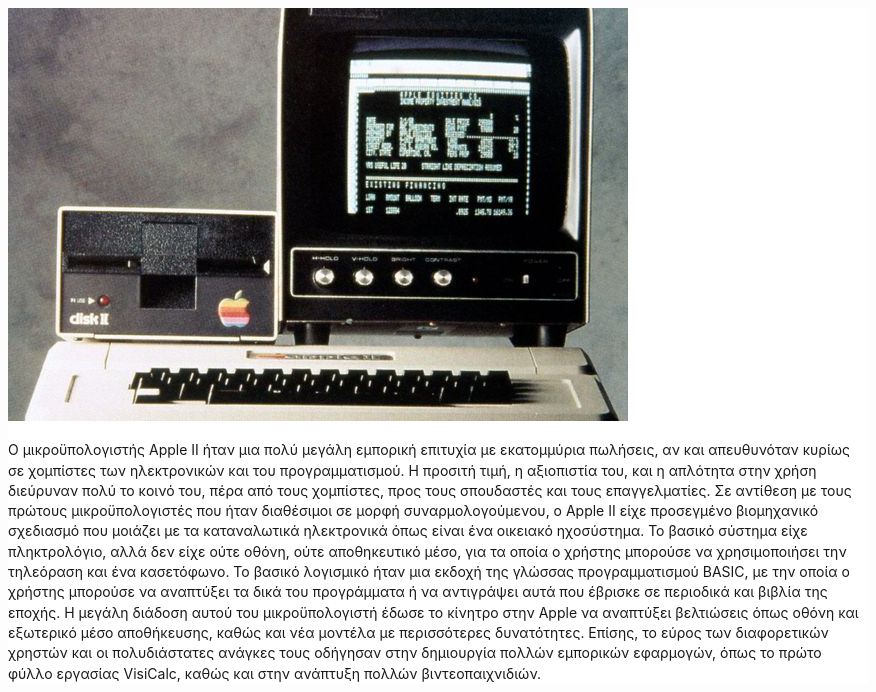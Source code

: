 ![Ο δεύτερος μικροϋπολογιστής της Apple ήταν άμεσα διαθέσιμος σε συναρμολογημένη συσκευασία με πληκτρολόγιο και είχε εισόδους και εξόδους για περιφερειακά, όπως δίσκοι και οθόνη, αλλά αυτά δεν ήταν απαραίτητα για την βασική λειτουργία του, αφού μπορούσε να συνδεθεί σε τηλεόραση και να αποθηκεύσει προγράμματα σε ένα μαγνητόφωνο κασέτας ήχου, οπότε το κόστος ήταν χαμηλό και έγινε αμέσως δημοφιλής, ενώ έμεινε σε παραγωγή για περισσότερα από δεκαπέντε χρόνια.](images/apple2.jpg)

Ο μικροϋπολογιστής Apple II ήταν μια πολύ μεγάλη εμπορική επιτυχία με εκατομμύρια πωλήσεις, αν και απευθυνόταν κυρίως σε χομπίστες των ηλεκτρονικών και του προγραμματισμού. Η προσιτή τιμή, η αξιοπιστία του, και η απλότητα στην χρήση διεύρυναν πολύ το κοινό του, πέρα από τους χομπίστες, προς τους σπουδαστές και τους επαγγελματίες. Σε αντίθεση με τους πρώτους μικροϋπολογιστές που ήταν διαθέσιμοι σε μορφή συναρμολογούμενου, ο Apple II είχε προσεγμένο βιομηχανικό σχεδιασμό που μοιάζει με τα καταναλωτικά ηλεκτρονικά όπως είναι ένα οικειακό ηχοσύστημα. Το βασικό σύστημα είχε πληκτρολόγιο, αλλά δεν είχε ούτε οθόνη, ούτε αποθηκευτικό μέσο, για τα οποία ο χρήστης μπορούσε να χρησιμοποιήσει την τηλεόραση και ένα κασετόφωνο. Το βασικό λογισμικό ήταν μια εκδοχή της γλώσσας προγραμματισμού BASIC, με την οποία ο χρήστης μπορούσε να αναπτύξει τα δικά του προγράμματα ή να αντιγράψει αυτά που έβρισκε σε περιοδικά και βιβλία της εποχής. Η μεγάλη διάδοση αυτού του μικροϋπολογιστή έδωσε το κίνητρο στην Apple να αναπτύξει βελτιώσεις όπως οθόνη και εξωτερικό μέσο αποθήκευσης, καθώς και νέα μοντέλα με περισσότερες δυνατότητες. Επίσης, το εύρος των διαφορετικών χρηστών και οι πολυδιάστατες ανάγκες τους οδήγησαν στην δημιουργία πολλών εμπορικών εφαρμογών, όπως το πρώτο φύλλο εργασίας VisiCalc, καθώς και στην ανάπτυξη πολλών βιντεοπαιχνιδιών.
